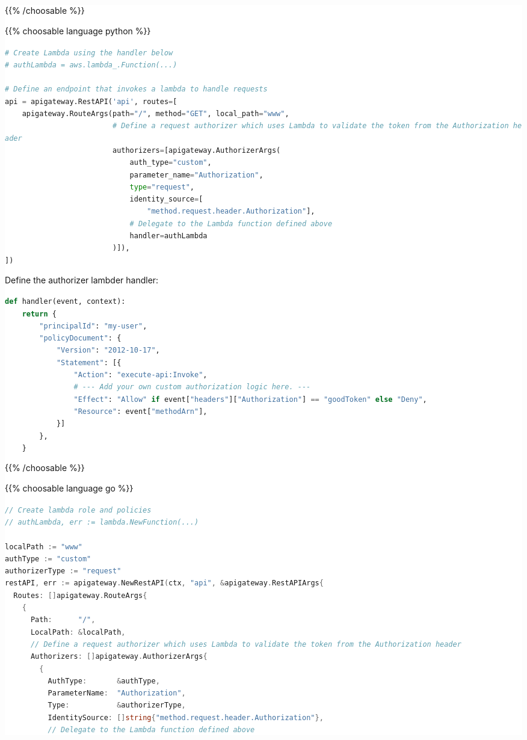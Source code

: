 {{% /choosable %}}

{{% choosable language python %}}

```python
# Create Lambda using the handler below
# authLambda = aws.lambda_.Function(...)

# Define an endpoint that invokes a lambda to handle requests
api = apigateway.RestAPI('api', routes=[
    apigateway.RouteArgs(path="/", method="GET", local_path="www",
                         # Define a request authorizer which uses Lambda to validate the token from the Authorization header
                         authorizers=[apigateway.AuthorizerArgs(
                             auth_type="custom",
                             parameter_name="Authorization",
                             type="request",
                             identity_source=[
                                 "method.request.header.Authorization"],
                             # Delegate to the Lambda function defined above
                             handler=authLambda
                         )]),
])
```

Define the authorizer lambder handler:

```python
def handler(event, context):
    return {
        "principalId": "my-user",
        "policyDocument": {
            "Version": "2012-10-17",
            "Statement": [{
                "Action": "execute-api:Invoke",
                # --- Add your own custom authorization logic here. ---
                "Effect": "Allow" if event["headers"]["Authorization"] == "goodToken" else "Deny",
                "Resource": event["methodArn"],
            }]
        },
    }
```

{{% /choosable %}}

{{% choosable language go %}}

```go
// Create lambda role and policies
// authLambda, err := lambda.NewFunction(...)

localPath := "www"
authType := "custom"
authorizerType := "request"
restAPI, err := apigateway.NewRestAPI(ctx, "api", &apigateway.RestAPIArgs{
  Routes: []apigateway.RouteArgs{
    {
      Path:      "/",
      LocalPath: &localPath,
      // Define a request authorizer which uses Lambda to validate the token from the Authorization header
      Authorizers: []apigateway.AuthorizerArgs{
        {
          AuthType:       &authType,
          ParameterName:  "Authorization",
          Type:           &authorizerType,
          IdentitySource: []string{"method.request.header.Authorization"},
          // Delegate to the Lambda function defined above
```